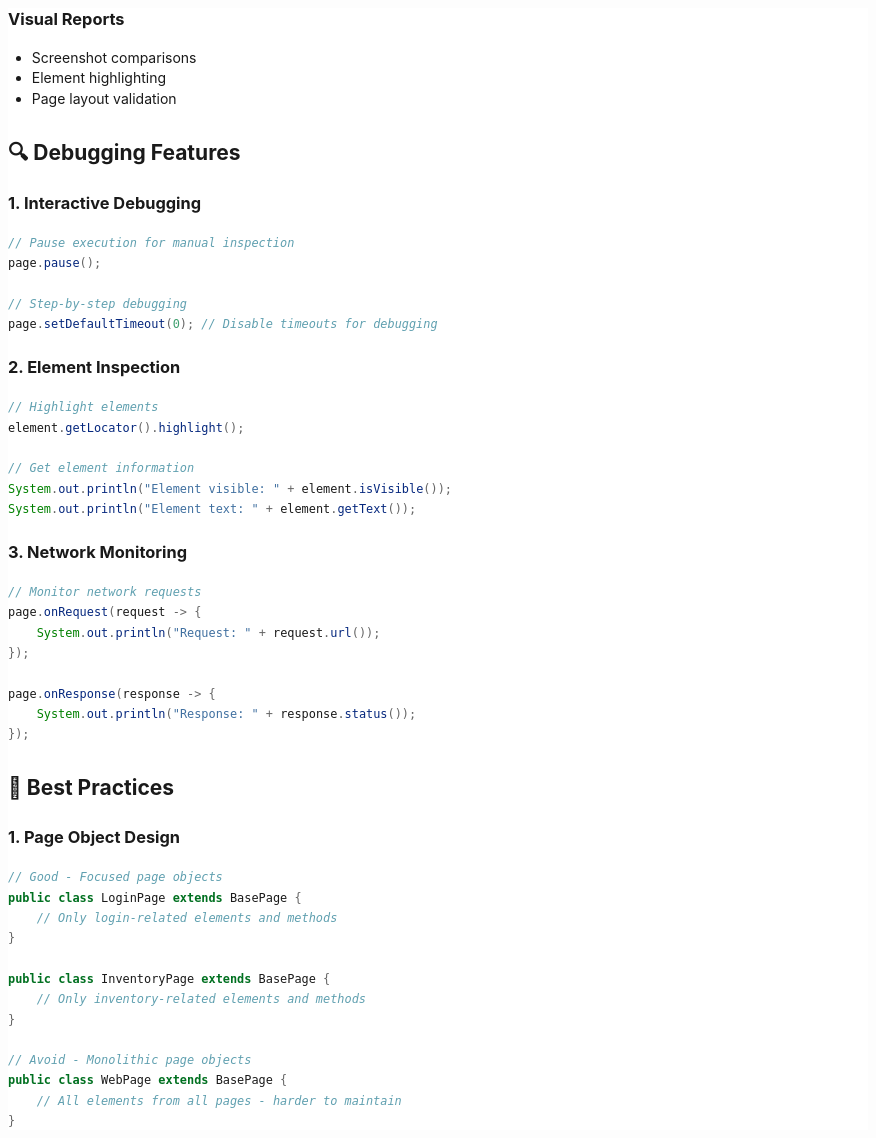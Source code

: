 ### Visual Reports
- Screenshot comparisons
- Element highlighting
- Page layout validation

## 🔍 Debugging Features

### 1. **Interactive Debugging**
```java
// Pause execution for manual inspection
page.pause();

// Step-by-step debugging
page.setDefaultTimeout(0); // Disable timeouts for debugging
```

### 2. **Element Inspection**
```java
// Highlight elements
element.getLocator().highlight();

// Get element information
System.out.println("Element visible: " + element.isVisible());
System.out.println("Element text: " + element.getText());
```

### 3. **Network Monitoring**
```java
// Monitor network requests
page.onRequest(request -> {
    System.out.println("Request: " + request.url());
});

page.onResponse(response -> {
    System.out.println("Response: " + response.status());
});
```

## 🎨 Best Practices

### 1. **Page Object Design**
```java
// Good - Focused page objects
public class LoginPage extends BasePage {
    // Only login-related elements and methods
}

public class InventoryPage extends BasePage {
    // Only inventory-related elements and methods
}

// Avoid - Monolithic page objects
public class WebPage extends BasePage {
    // All elements from all pages - harder to maintain
}
```
